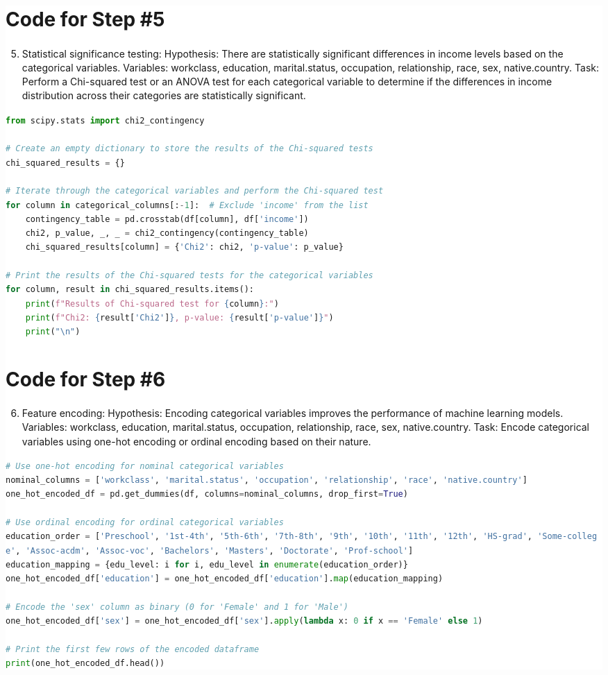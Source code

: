 

# Code for Step #5

5. Statistical significance testing:
   Hypothesis: There are statistically significant differences in income levels based on the categorical variables.
   Variables: workclass, education, marital.status, occupation, relationship, race, sex, native.country.
   Task: Perform a Chi-squared test or an ANOVA test for each categorical variable to determine if the differences in income distribution across their categories are statistically significant.

```python
from scipy.stats import chi2_contingency

# Create an empty dictionary to store the results of the Chi-squared tests
chi_squared_results = {}

# Iterate through the categorical variables and perform the Chi-squared test
for column in categorical_columns[:-1]:  # Exclude 'income' from the list
    contingency_table = pd.crosstab(df[column], df['income'])
    chi2, p_value, _, _ = chi2_contingency(contingency_table)
    chi_squared_results[column] = {'Chi2': chi2, 'p-value': p_value}

# Print the results of the Chi-squared tests for the categorical variables
for column, result in chi_squared_results.items():
    print(f"Results of Chi-squared test for {column}:")
    print(f"Chi2: {result['Chi2']}, p-value: {result['p-value']}")
    print("\n")
```


# Code for Step #6

6. Feature encoding:
   Hypothesis: Encoding categorical variables improves the performance of machine learning models.
   Variables: workclass, education, marital.status, occupation, relationship, race, sex, native.country.
   Task: Encode categorical variables using one-hot encoding or ordinal encoding based on their nature.

```python
# Use one-hot encoding for nominal categorical variables
nominal_columns = ['workclass', 'marital.status', 'occupation', 'relationship', 'race', 'native.country']
one_hot_encoded_df = pd.get_dummies(df, columns=nominal_columns, drop_first=True)

# Use ordinal encoding for ordinal categorical variables
education_order = ['Preschool', '1st-4th', '5th-6th', '7th-8th', '9th', '10th', '11th', '12th', 'HS-grad', 'Some-college', 'Assoc-acdm', 'Assoc-voc', 'Bachelors', 'Masters', 'Doctorate', 'Prof-school']
education_mapping = {edu_level: i for i, edu_level in enumerate(education_order)}
one_hot_encoded_df['education'] = one_hot_encoded_df['education'].map(education_mapping)

# Encode the 'sex' column as binary (0 for 'Female' and 1 for 'Male')
one_hot_encoded_df['sex'] = one_hot_encoded_df['sex'].apply(lambda x: 0 if x == 'Female' else 1)

# Print the first few rows of the encoded dataframe
print(one_hot_encoded_df.head())
```
